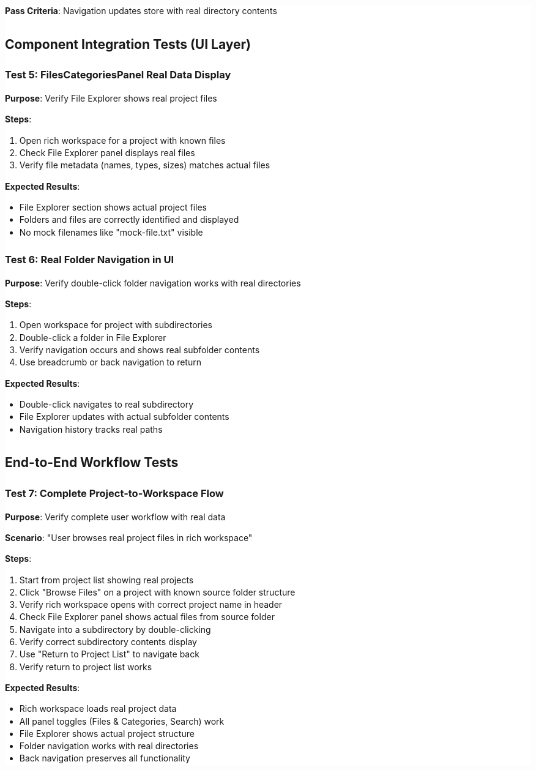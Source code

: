 **Pass Criteria**: Navigation updates store with real directory contents

## Component Integration Tests (UI Layer)

### Test 5: FilesCategoriesPanel Real Data Display
**Purpose**: Verify File Explorer shows real project files

**Steps**:
1. Open rich workspace for a project with known files
2. Check File Explorer panel displays real files
3. Verify file metadata (names, types, sizes) matches actual files

**Expected Results**:
- File Explorer section shows actual project files
- Folders and files are correctly identified and displayed
- No mock filenames like "mock-file.txt" visible

### Test 6: Real Folder Navigation in UI
**Purpose**: Verify double-click folder navigation works with real directories

**Steps**:
1. Open workspace for project with subdirectories
2. Double-click a folder in File Explorer
3. Verify navigation occurs and shows real subfolder contents
4. Use breadcrumb or back navigation to return

**Expected Results**:
- Double-click navigates to real subdirectory
- File Explorer updates with actual subfolder contents
- Navigation history tracks real paths

## End-to-End Workflow Tests

### Test 7: Complete Project-to-Workspace Flow
**Purpose**: Verify complete user workflow with real data

**Scenario**: "User browses real project files in rich workspace"

**Steps**:
1. Start from project list showing real projects
2. Click "Browse Files" on a project with known source folder structure
3. Verify rich workspace opens with correct project name in header
4. Check File Explorer panel shows actual files from source folder
5. Navigate into a subdirectory by double-clicking
6. Verify correct subdirectory contents display
7. Use "Return to Project List" to navigate back
8. Verify return to project list works

**Expected Results**:
- Rich workspace loads real project data
- All panel toggles (Files & Categories, Search) work
- File Explorer shows actual project structure
- Folder navigation works with real directories
- Back navigation preserves all functionality
